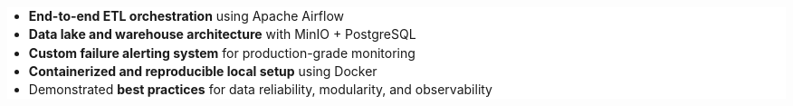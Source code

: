- **End-to-end ETL orchestration** using Apache Airflow  
- **Data lake and warehouse architecture** with MinIO + PostgreSQL  
- **Custom failure alerting system** for production-grade monitoring  
- **Containerized and reproducible local setup** using Docker  
- Demonstrated **best practices** for data reliability, modularity, and observability  
